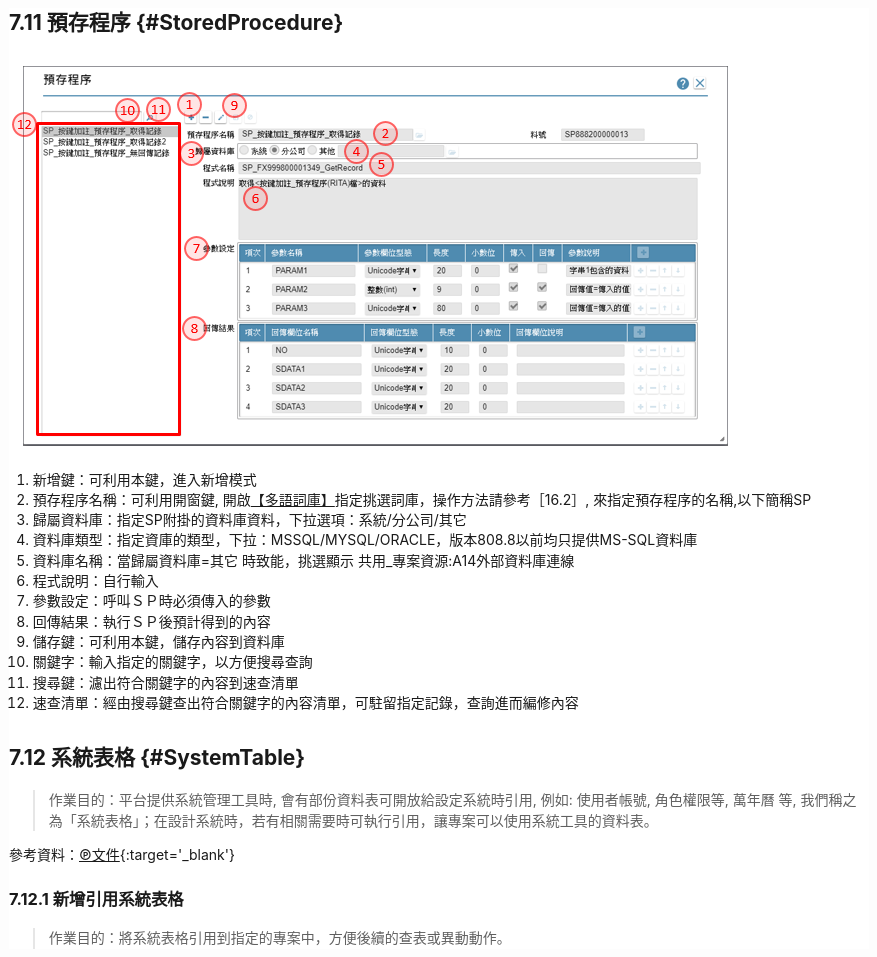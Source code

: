 ## **7.11 預存程序** {#StoredProcedure}

![](images/07.11-1.png)
1. 新增鍵：可利用本鍵，進入新增模式
2. 預存程序名稱：可利用開窗鍵, 開啟[【多語詞庫】](16.html#MaintainMultilingual)指定挑選詞庫，操作方法請參考［16.2］, 來指定預存程序的名稱,以下簡稱SP
3. 歸屬資料庫：指定SP附掛的資料庫資料，下拉選項：系統/分公司/其它
4. 資料庫類型：指定資庫的類型，下拉：MSSQL/MYSQL/ORACLE，版本808.8以前均只提供MS-SQL資料庫
5. 資料庫名稱：當歸屬資料庫=其它 時致能，挑選顯示 共用_專案資源:A14外部資料庫連線
6. 程式說明：自行輸入
7. 參數設定：呼叫ＳＰ時必須傳入的參數
8. 回傳結果：執行ＳＰ後預計得到的內容
9. 儲存鍵：可利用本鍵，儲存內容到資料庫
10. 關鍵字：輸入指定的關鍵字，以方便搜尋查詢
11. 搜尋鍵：濾出符合關鍵字的內容到速查清單
12. 速查清單：經由搜尋鍵查出符合關鍵字的內容清單，可駐留指定記錄，查詢進而編修內容


## **7.12 系統表格** {#SystemTable}
> 作業目的：平台提供系統管理工具時, 會有部份資料表可開放給設定系統時引用, 例如: 使用者帳號, 角色權限等, 萬年曆 等, 我們稱之為「系統表格」；在設計系統時，若有相關需要時可執行引用，讓專案可以使用系統工具的資料表。

參考資料：[℗文件](pdf/18-15公用工具-系統表格.pdf){:target='_blank'}


### **7.12.1 新增引用系統表格**
> 作業目的：將系統表格引用到指定的專案中，方便後續的查表或異動動作。

